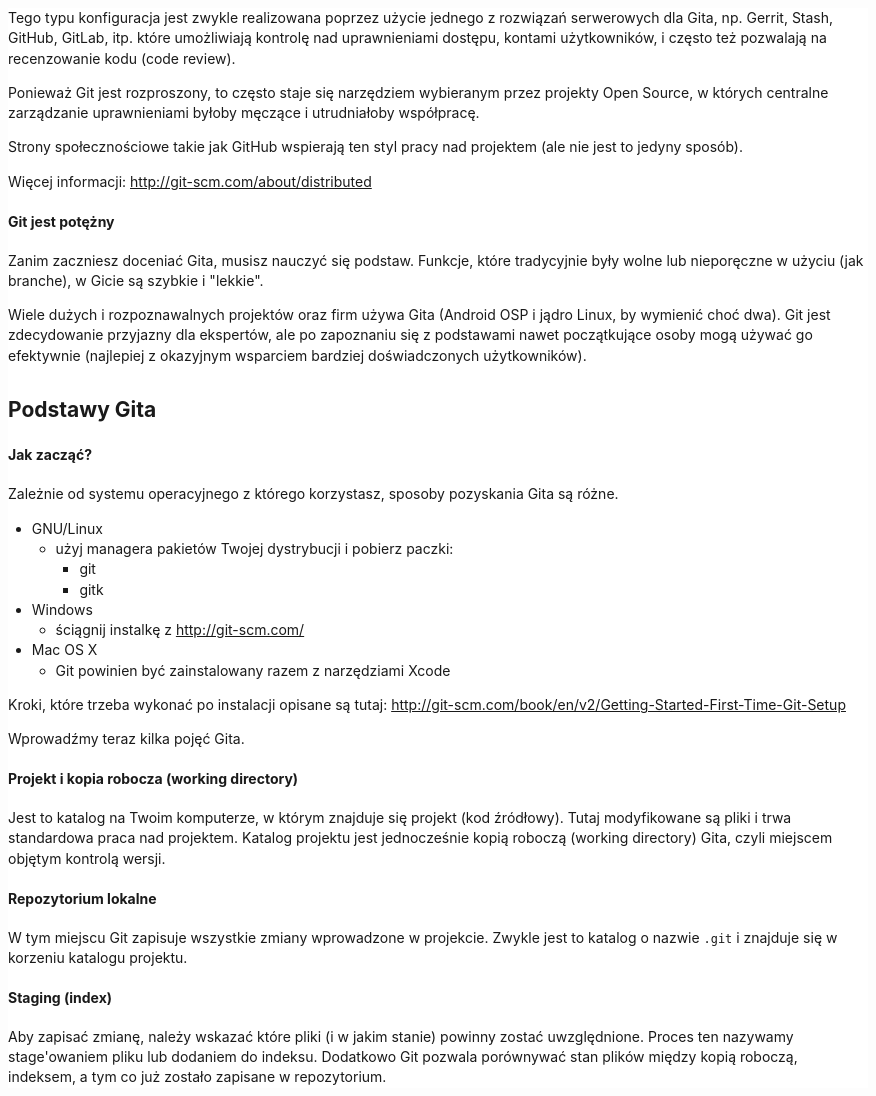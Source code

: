 Tego typu konfiguracja jest zwykle realizowana poprzez użycie jednego z rozwiązań serwerowych dla Gita, np. Gerrit, Stash, GitHub, GitLab, itp. które umożliwiają kontrolę nad uprawnieniami dostępu, kontami użytkowników, i często też pozwalają na recenzowanie kodu (code review).

Ponieważ Git jest rozproszony, to często staje się narzędziem wybieranym przez projekty Open Source, w których centralne zarządzanie uprawnieniami byłoby męczące i utrudniałoby współpracę.

Strony społecznościowe takie jak GitHub wspierają ten styl pracy nad projektem (ale nie jest to jedyny sposób).

Więcej informacji: http://git-scm.com/about/distributed

#### Git jest potężny

Zanim zaczniesz doceniać Gita, musisz nauczyć się podstaw. Funkcje, które tradycyjnie były wolne lub nieporęczne w użyciu (jak branche), w Gicie są szybkie i "lekkie".

Wiele dużych i rozpoznawalnych projektów oraz firm używa Gita (Android OSP i jądro Linux, by wymienić choć dwa). Git jest zdecydowanie przyjazny dla ekspertów, ale po zapoznaniu się z podstawami nawet początkujące osoby mogą używać go efektywnie (najlepiej z okazyjnym wsparciem bardziej doświadczonych użytkowników).

## Podstawy Gita

#### Jak zacząć?

Zależnie od systemu operacyjnego z którego korzystasz, sposoby pozyskania Gita są różne.

* GNU/Linux
  * użyj managera pakietów Twojej dystrybucji i pobierz paczki:
    * git
    * gitk
* Windows
  * ściągnij instalkę z http://git-scm.com/
* Mac OS X
  * Git powinien być zainstalowany razem z narzędziami Xcode

Kroki, które trzeba wykonać po instalacji opisane są tutaj: http://git-scm.com/book/en/v2/Getting-Started-First-Time-Git-Setup

Wprowadźmy teraz kilka pojęć Gita.

#### Projekt i kopia robocza (working directory)

Jest to katalog na Twoim komputerze, w którym znajduje się projekt (kod źródłowy). Tutaj modyfikowane są pliki i trwa standardowa praca nad projektem. Katalog projektu jest jednocześnie kopią roboczą (working directory) Gita, czyli miejscem objętym kontrolą wersji.

#### Repozytorium lokalne

W tym miejscu Git zapisuje wszystkie zmiany wprowadzone w projekcie. Zwykle jest to katalog o nazwie `.git` i znajduje się w korzeniu katalogu projektu.

#### Staging (index)

Aby zapisać zmianę, należy wskazać które pliki (i w jakim stanie) powinny zostać uwzględnione. Proces ten nazywamy stage'owaniem pliku lub dodaniem do indeksu. Dodatkowo Git pozwala porównywać stan plików między kopią roboczą, indeksem, a tym co już zostało zapisane w repozytorium.
